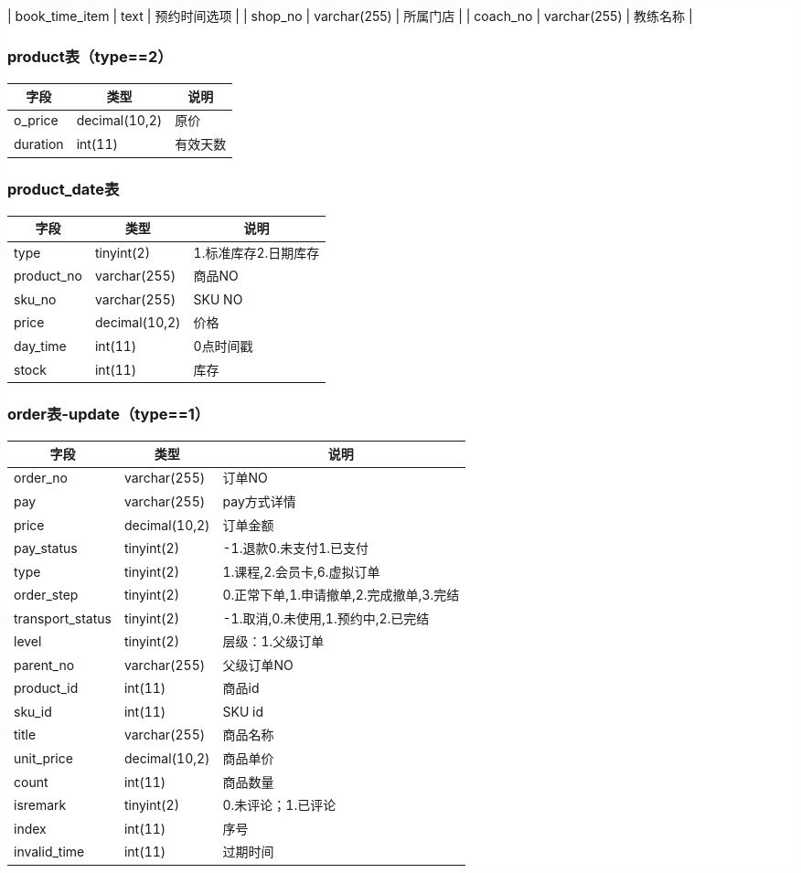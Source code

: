 | book_time_item | text | 预约时间选项 |
| shop_no | varchar(255) | 所属门店 |
| coach_no | varchar(255) | 教练名称 |

### product表（type==2）

| 字段 | 类型 | 说明 |
| ------ | ------  | ------ | 
| o_price | decimal(10,2) | 原价 |
| duration | int(11) | 有效天数 |



### product_date表

| 字段 | 类型 | 说明 |
| ------ | ------  | ------ |
| type | tinyint(2) | 1.标准库存2.日期库存 |
| product_no | varchar(255) | 商品NO |
| sku_no | varchar(255) | SKU NO |
| price | decimal(10,2) | 价格 |
| day_time | int(11) | 0点时间戳 |
| stock | int(11) | 库存 |



### order表-update（type==1）

| 字段 | 类型 | 说明 |
| ------ | ------  | ------ |
| order_no | varchar(255) | 订单NO |
| pay | varchar(255) | pay方式详情 |
| price | decimal(10,2) | 订单金额 |
| pay_status | tinyint(2) | -1.退款0.未支付1.已支付 |
| type | tinyint(2) | 1.课程,2.会员卡,6.虚拟订单 |
| order_step | tinyint(2) | 0.正常下单,1.申请撤单,2.完成撤单,3.完结 |
| transport_status | tinyint(2) | -1.取消,0.未使用,1.预约中,2.已完结 |
| level | tinyint(2) | 层级：1.父级订单 |
| parent_no | varchar(255) | 父级订单NO |
| product_id | int(11) | 商品id |
| sku_id | int(11) | SKU id |
| title | varchar(255) | 商品名称 |
| unit_price | decimal(10,2) | 商品单价 |
| count | int(11) | 商品数量 |
| isremark | tinyint(2) | 0.未评论；1.已评论 |
| index | int(11) | 序号 |
| invalid_time | int(11) | 过期时间 |